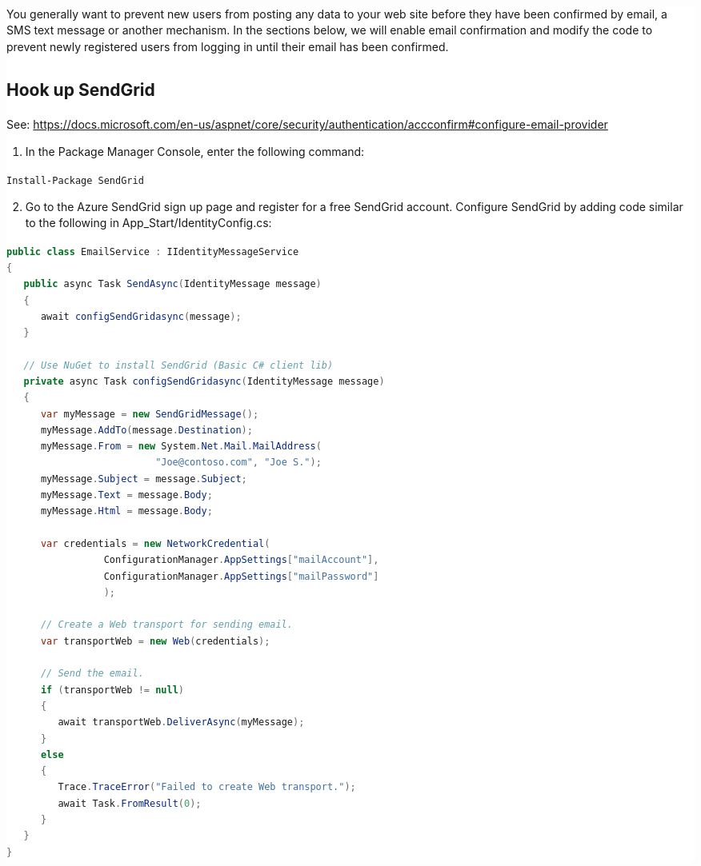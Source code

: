 You generally want to prevent new users from posting any data to your web site before they have been confirmed by email, a SMS text message or another mechanism. In the sections below, we will enable email confirmation and modify the code to prevent newly registered users from logging in until their email has been confirmed.

## Hook up SendGrid

See: https://docs.microsoft.com/en-us/aspnet/core/security/authentication/accconfirm#configure-email-provider 

1. In the Package Manager Console, enter the following command:
```
Install-Package SendGrid
```

2. Go to the Azure SendGrid sign up page and register for a free SendGrid account. Configure SendGrid by adding code similar to the following in App_Start/IdentityConfig.cs:

```cs
public class EmailService : IIdentityMessageService
{
   public async Task SendAsync(IdentityMessage message)
   {
      await configSendGridasync(message);
   }

   // Use NuGet to install SendGrid (Basic C# client lib) 
   private async Task configSendGridasync(IdentityMessage message)
   {
      var myMessage = new SendGridMessage();
      myMessage.AddTo(message.Destination);
      myMessage.From = new System.Net.Mail.MailAddress(
                          "Joe@contoso.com", "Joe S.");
      myMessage.Subject = message.Subject;
      myMessage.Text = message.Body;
      myMessage.Html = message.Body;

      var credentials = new NetworkCredential(
                 ConfigurationManager.AppSettings["mailAccount"],
                 ConfigurationManager.AppSettings["mailPassword"]
                 );

      // Create a Web transport for sending email.
      var transportWeb = new Web(credentials);

      // Send the email.
      if (transportWeb != null)
      {
         await transportWeb.DeliverAsync(myMessage);
      }
      else
      {
         Trace.TraceError("Failed to create Web transport.");
         await Task.FromResult(0);
      }
   }
}
```
